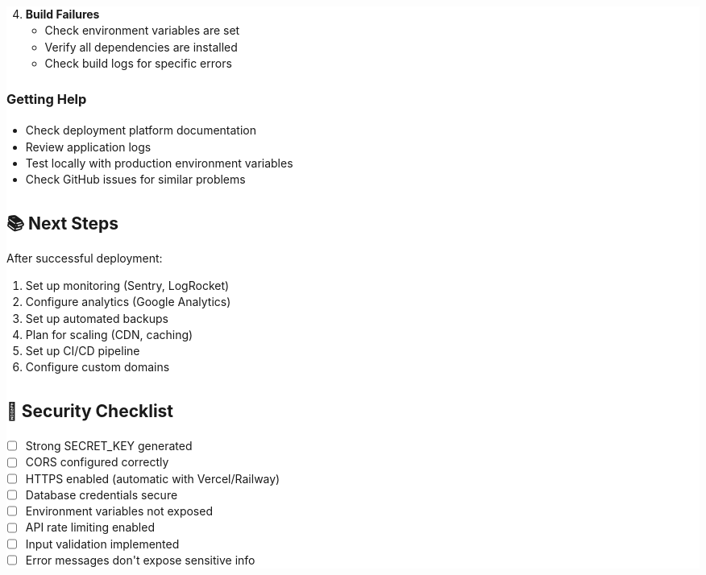 4. **Build Failures**
   - Check environment variables are set
   - Verify all dependencies are installed
   - Check build logs for specific errors

### Getting Help
- Check deployment platform documentation
- Review application logs
- Test locally with production environment variables
- Check GitHub issues for similar problems

## 📚 **Next Steps**

After successful deployment:
1. Set up monitoring (Sentry, LogRocket)
2. Configure analytics (Google Analytics)
3. Set up automated backups
4. Plan for scaling (CDN, caching)
5. Set up CI/CD pipeline
6. Configure custom domains

## 🔐 **Security Checklist**

- [ ] Strong SECRET_KEY generated
- [ ] CORS configured correctly
- [ ] HTTPS enabled (automatic with Vercel/Railway)
- [ ] Database credentials secure
- [ ] Environment variables not exposed
- [ ] API rate limiting enabled
- [ ] Input validation implemented
- [ ] Error messages don't expose sensitive info